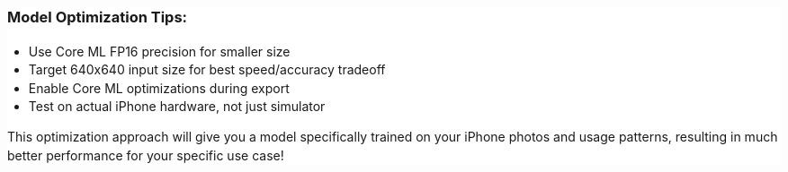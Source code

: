 ### Model Optimization Tips:
- Use Core ML FP16 precision for smaller size
- Target 640x640 input size for best speed/accuracy tradeoff
- Enable Core ML optimizations during export
- Test on actual iPhone hardware, not just simulator

This optimization approach will give you a model specifically trained on your iPhone photos and usage patterns, resulting in much better performance for your specific use case!
